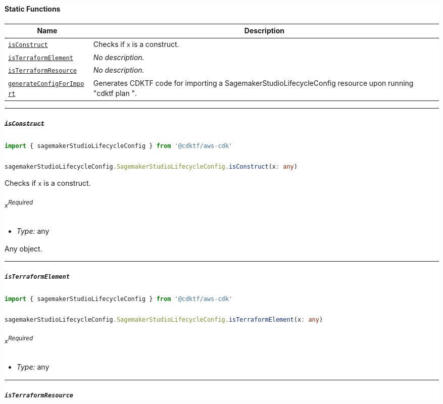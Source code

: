#### Static Functions <a name="Static Functions" id="Static Functions"></a>

| **Name** | **Description** |
| --- | --- |
| <code><a href="#@cdktf/aws-cdk.sagemakerStudioLifecycleConfig.SagemakerStudioLifecycleConfig.isConstruct">isConstruct</a></code> | Checks if `x` is a construct. |
| <code><a href="#@cdktf/aws-cdk.sagemakerStudioLifecycleConfig.SagemakerStudioLifecycleConfig.isTerraformElement">isTerraformElement</a></code> | *No description.* |
| <code><a href="#@cdktf/aws-cdk.sagemakerStudioLifecycleConfig.SagemakerStudioLifecycleConfig.isTerraformResource">isTerraformResource</a></code> | *No description.* |
| <code><a href="#@cdktf/aws-cdk.sagemakerStudioLifecycleConfig.SagemakerStudioLifecycleConfig.generateConfigForImport">generateConfigForImport</a></code> | Generates CDKTF code for importing a SagemakerStudioLifecycleConfig resource upon running "cdktf plan <stack-name>". |

---

##### ~~`isConstruct`~~ <a name="isConstruct" id="@cdktf/aws-cdk.sagemakerStudioLifecycleConfig.SagemakerStudioLifecycleConfig.isConstruct"></a>

```typescript
import { sagemakerStudioLifecycleConfig } from '@cdktf/aws-cdk'

sagemakerStudioLifecycleConfig.SagemakerStudioLifecycleConfig.isConstruct(x: any)
```

Checks if `x` is a construct.

###### `x`<sup>Required</sup> <a name="x" id="@cdktf/aws-cdk.sagemakerStudioLifecycleConfig.SagemakerStudioLifecycleConfig.isConstruct.parameter.x"></a>

- *Type:* any

Any object.

---

##### `isTerraformElement` <a name="isTerraformElement" id="@cdktf/aws-cdk.sagemakerStudioLifecycleConfig.SagemakerStudioLifecycleConfig.isTerraformElement"></a>

```typescript
import { sagemakerStudioLifecycleConfig } from '@cdktf/aws-cdk'

sagemakerStudioLifecycleConfig.SagemakerStudioLifecycleConfig.isTerraformElement(x: any)
```

###### `x`<sup>Required</sup> <a name="x" id="@cdktf/aws-cdk.sagemakerStudioLifecycleConfig.SagemakerStudioLifecycleConfig.isTerraformElement.parameter.x"></a>

- *Type:* any

---

##### `isTerraformResource` <a name="isTerraformResource" id="@cdktf/aws-cdk.sagemakerStudioLifecycleConfig.SagemakerStudioLifecycleConfig.isTerraformResource"></a>
